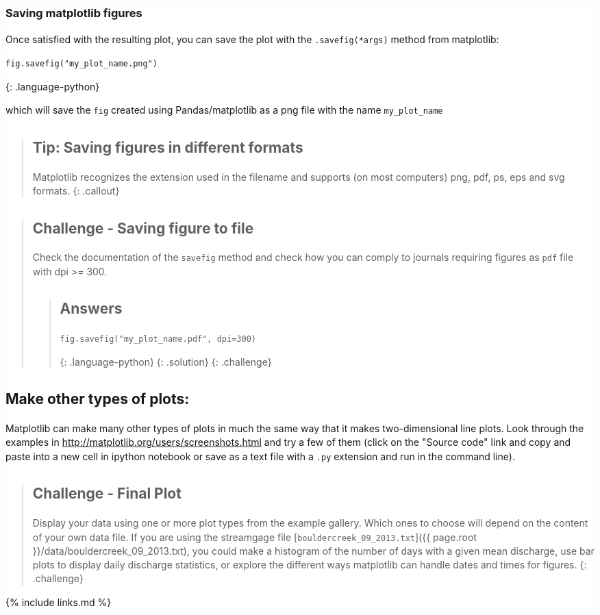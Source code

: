 ### Saving matplotlib figures

Once satisfied with the resulting plot, you can save the plot with the `.savefig(*args)` method from matplotlib:

~~~
fig.savefig("my_plot_name.png")
~~~
{: .language-python}

which will save the `fig` created using Pandas/matplotlib as a png file with the name `my_plot_name`

> ## Tip: Saving figures in different formats
> Matplotlib recognizes the extension used in the filename and
> supports (on most computers) png, pdf, ps, eps and svg formats.
{: .callout}

> ## Challenge - Saving figure to file
> Check the documentation of the `savefig` method and check how
> you can comply to journals requiring figures as `pdf` file with
> dpi >= 300.
>
> > ## Answers
> >
> > ~~~
> > fig.savefig("my_plot_name.pdf", dpi=300)
> > ~~~
> > {: .language-python}
> {: .solution}
{: .challenge}

## Make other types of plots:

Matplotlib can make many other types of plots in much the same way that it makes two-dimensional line plots. Look through the examples in
<http://matplotlib.org/users/screenshots.html> and try a few of them (click on the
"Source code" link and copy and paste into a new cell in ipython notebook or
save as a text file with a `.py` extension and run in the command line).

> ## Challenge - Final Plot
> Display your data using one or more plot types from the example gallery. Which
> ones to choose will depend on the content of your own data file. If you are
> using the streamgage file [`bouldercreek_09_2013.txt`]({{ page.root }}/data/bouldercreek_09_2013.txt), you could make a
> histogram of the number of days with a given mean discharge, use bar plots
> to display daily discharge statistics, or explore the different ways matplotlib
> can handle dates and times for figures.
{: .challenge}

{% include links.md %}
